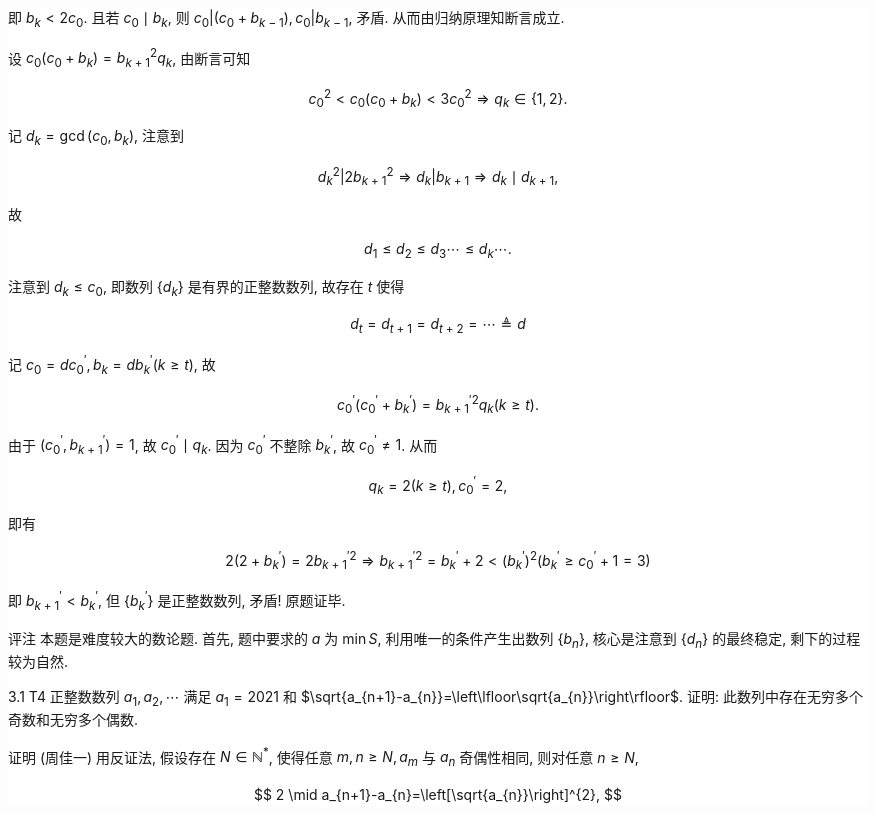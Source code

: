 即 $b_{k}<2 c_{0}$. 且若 $c_{0} \mid b_{k}$, 则 $c_{0}\left|\left(c_{0}+b_{k-1}\right), c_{0}\right| b_{k-1}$, 矛盾. 从而由归纳原理知断言成立.

设 $c_{0}\left(c_{0}+b_{k}\right)=b_{k+1}^{2} q_{k}$, 由断言可知

$$
c_{0}^{2}<c_{0}\left(c_{0}+b_{k}\right)<3 c_{0}^{2} \Rightarrow q_{k} \in\{1,2\} .
$$

记 $d_{k}=\operatorname{gcd}\left(c_{0}, b_{k}\right)$, 注意到

$$
d_{k}^{2}\left|2 b_{k+1}^{2} \Rightarrow d_{k}\right| b_{k+1} \Rightarrow d_{k} \mid d_{k+1},
$$

故

$$
d_{1} \leq d_{2} \leq d_{3} \cdots \leq d_{k} \cdots \text {. }
$$

注意到 $d_{k} \leq c_{0}$, 即数列 $\left\{d_{k}\right\}$ 是有界的正整数数列, 故存在 $t$ 使得

$$
d_{t}=d_{t+1}=d_{t+2}=\cdots \triangleq d
$$

记 $c_{0}=d c_{0}^{\prime}, b_{k}=d b_{k}^{\prime}(k \geq t)$, 故

$$
c_{0}^{\prime}\left(c_{0}^{\prime}+b_{k}^{\prime}\right)=b_{k+1}^{\prime 2} q_{k}(k \geq t) .
$$

由于 $\left(c_{0}^{\prime}, b_{k+1}^{\prime}\right)=1$, 故 $c_{0}^{\prime} \mid q_{k}$. 因为 $c_{0}^{\prime}$ 不整除 $b_{k}{ }^{\prime}$, 故 $c_{0}{ }^{\prime} \neq 1$. 从而

$$
q_{k}=2(k \geq t), c_{0}^{\prime}=2,
$$

即有

$$
2\left(2+b_{k}^{\prime}\right)=2 b_{k+1}^{\prime 2} \Rightarrow b_{k+1}^{\prime}{ }^{2}=b_{k}^{\prime}+2<\left(b_{k}^{\prime}\right)^{2}\left(b_{k}^{\prime} \geq c_{0}^{\prime}+1=3\right)
$$

即 $b_{k+1}{ }^{\prime}<b_{k}^{\prime}$, 但 $\left\{b_{k}^{\prime}\right\}$ 是正整数数列, 矛盾! 原题证毕.

评注 本题是难度较大的数论题. 首先, 题中要求的 $a$ 为 $\min S$, 利用唯一的条件产生出数列 $\left\{b_{n}\right\}$, 核心是注意到 $\left\{d_{n}\right\}$ 的最终稳定, 剩下的过程较为自然.

$3.1 \mathrm{~T} 4$ 正整数数列 $a_{1}, a_{2}, \cdots$ 满足 $a_{1}=2021$ 和 $\sqrt{a_{n+1}-a_{n}}=\left\lfloor\sqrt{a_{n}}\right\rfloor$. 证明: 此数列中存在无穷多个奇数和无穷多个偶数.

证明 (周佳一) 用反证法, 假设存在 $N \in \mathbb{N}^{*}$, 使得任意 $m, n \geq N, a_{m}$ 与 $a_{n}$
奇偶性相同, 则对任意 $n \geq N$,

$$
2 \mid a_{n+1}-a_{n}=\left[\sqrt{a_{n}}\right]^{2},
$$
